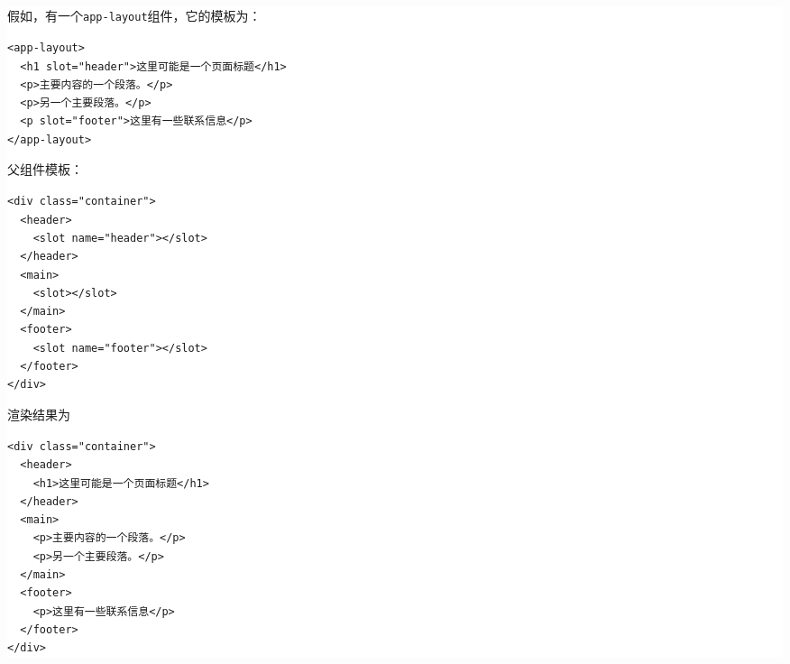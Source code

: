 假如，有一个`app-layout`组件，它的模板为：
```
<app-layout>
  <h1 slot="header">这里可能是一个页面标题</h1>
  <p>主要内容的一个段落。</p>
  <p>另一个主要段落。</p>
  <p slot="footer">这里有一些联系信息</p>
</app-layout>

```
父组件模板：
```
<div class="container">
  <header>
    <slot name="header"></slot>
  </header>
  <main>
    <slot></slot>
  </main>
  <footer>
    <slot name="footer"></slot>
  </footer>
</div>
```
渲染结果为
```
<div class="container">
  <header>
    <h1>这里可能是一个页面标题</h1>
  </header>
  <main>
    <p>主要内容的一个段落。</p>
    <p>另一个主要段落。</p>
  </main>
  <footer>
    <p>这里有一些联系信息</p>
  </footer>
</div>
```